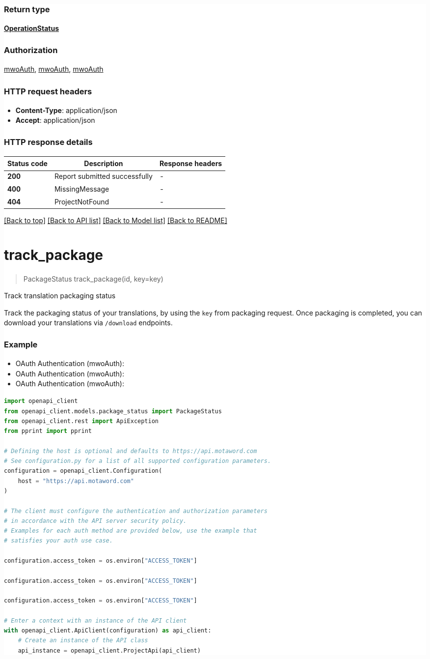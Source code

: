 ### Return type

[**OperationStatus**](OperationStatus.md)

### Authorization

[mwoAuth](../README.md#mwoAuth), [mwoAuth](../README.md#mwoAuth), [mwoAuth](../README.md#mwoAuth)

### HTTP request headers

 - **Content-Type**: application/json
 - **Accept**: application/json

### HTTP response details

| Status code | Description | Response headers |
|-------------|-------------|------------------|
**200** | Report submitted successfully |  -  |
**400** | MissingMessage |  -  |
**404** | ProjectNotFound |  -  |

[[Back to top]](#) [[Back to API list]](../README.md#documentation-for-api-endpoints) [[Back to Model list]](../README.md#documentation-for-models) [[Back to README]](../README.md)

# **track_package**
> PackageStatus track_package(id, key=key)

Track translation packaging status

Track the packaging status of your translations, by using the `key` from packaging request. Once packaging is completed, you can download your translations via `/download` endpoints.

### Example

* OAuth Authentication (mwoAuth):
* OAuth Authentication (mwoAuth):
* OAuth Authentication (mwoAuth):

```python
import openapi_client
from openapi_client.models.package_status import PackageStatus
from openapi_client.rest import ApiException
from pprint import pprint

# Defining the host is optional and defaults to https://api.motaword.com
# See configuration.py for a list of all supported configuration parameters.
configuration = openapi_client.Configuration(
    host = "https://api.motaword.com"
)

# The client must configure the authentication and authorization parameters
# in accordance with the API server security policy.
# Examples for each auth method are provided below, use the example that
# satisfies your auth use case.

configuration.access_token = os.environ["ACCESS_TOKEN"]

configuration.access_token = os.environ["ACCESS_TOKEN"]

configuration.access_token = os.environ["ACCESS_TOKEN"]

# Enter a context with an instance of the API client
with openapi_client.ApiClient(configuration) as api_client:
    # Create an instance of the API class
    api_instance = openapi_client.ProjectApi(api_client)
```
